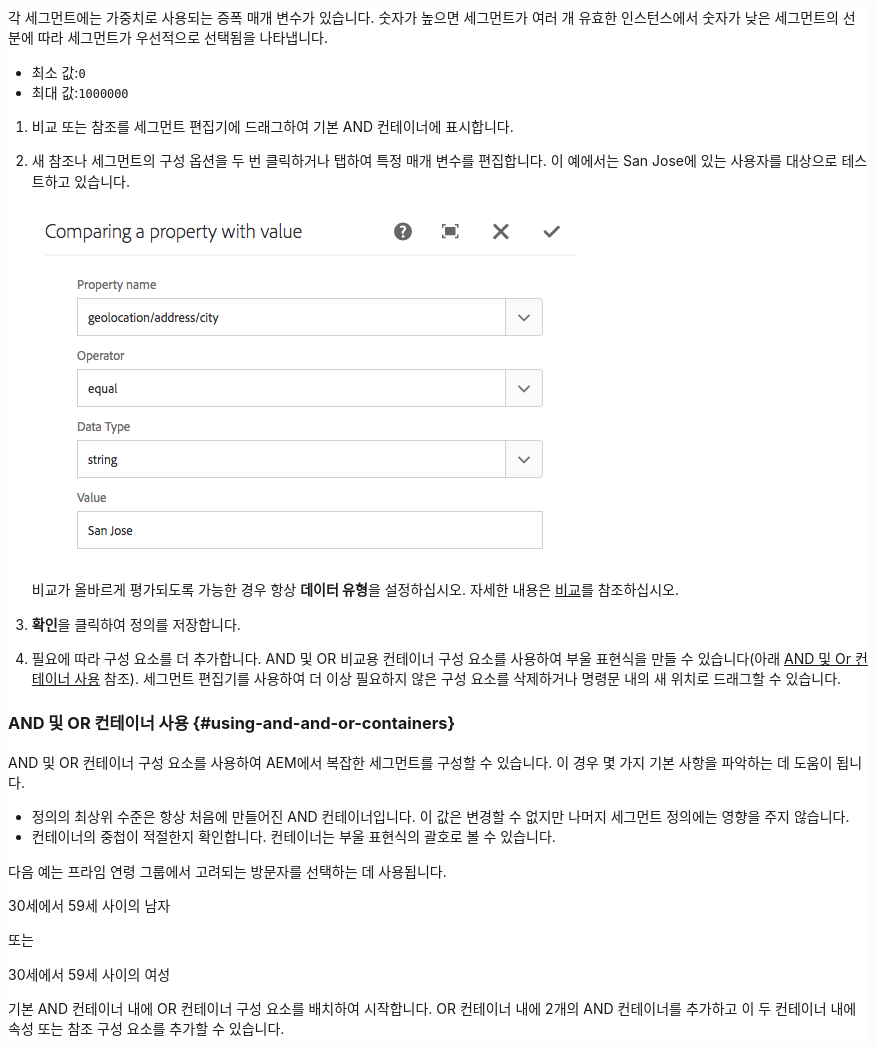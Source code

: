    각 세그먼트에는 가중치로 사용되는 증폭 매개 변수가 있습니다. 숫자가 높으면 세그먼트가 여러 개 유효한 인스턴스에서 숫자가 낮은 세그먼트의 선분에 따라 세그먼트가 우선적으로 선택됨을 나타냅니다.

   * 최소 값:`0`
   * 최대 값:`1000000`

1. 비교 또는 참조를 세그먼트 편집기에 드래그하여 기본 AND 컨테이너에 표시합니다.
1. 새 참조나 세그먼트의 구성 옵션을 두 번 클릭하거나 탭하여 특정 매개 변수를 편집합니다. 이 예에서는 San Jose에 있는 사용자를 대상으로 테스트하고 있습니다.

   ![screen_shot_2012-02-02at103135am](assets/screen_shot_2012-02-02at103135am.png)

   비교가 올바르게 평가되도록 가능한 경우 항상 **데이터 유형**&#x200B;을 설정하십시오. 자세한 내용은 [비교](/help/sites-administering/segmentation.md#comparisons)를 참조하십시오.

1. **확인**&#x200B;을 클릭하여 정의를 저장합니다.
1. 필요에 따라 구성 요소를 더 추가합니다. AND 및 OR 비교용 컨테이너 구성 요소를 사용하여 부울 표현식을 만들 수 있습니다(아래 [AND 및 Or 컨테이너 사용](/help/sites-administering/segmentation.md#using-and-and-or-containers) 참조). 세그먼트 편집기를 사용하여 더 이상 필요하지 않은 구성 요소를 삭제하거나 명령문 내의 새 위치로 드래그할 수 있습니다.

### AND 및 OR 컨테이너 사용 {#using-and-and-or-containers}

AND 및 OR 컨테이너 구성 요소를 사용하여 AEM에서 복잡한 세그먼트를 구성할 수 있습니다. 이 경우 몇 가지 기본 사항을 파악하는 데 도움이 됩니다.

* 정의의 최상위 수준은 항상 처음에 만들어진 AND 컨테이너입니다. 이 값은 변경할 수 없지만 나머지 세그먼트 정의에는 영향을 주지 않습니다.
* 컨테이너의 중첩이 적절한지 확인합니다. 컨테이너는 부울 표현식의 괄호로 볼 수 있습니다.

다음 예는 프라임 연령 그룹에서 고려되는 방문자를 선택하는 데 사용됩니다.

30세에서 59세 사이의 남자

또는

30세에서 59세 사이의 여성

기본 AND 컨테이너 내에 OR 컨테이너 구성 요소를 배치하여 시작합니다. OR 컨테이너 내에 2개의 AND 컨테이너를 추가하고 이 두 컨테이너 내에 속성 또는 참조 구성 요소를 추가할 수 있습니다.
